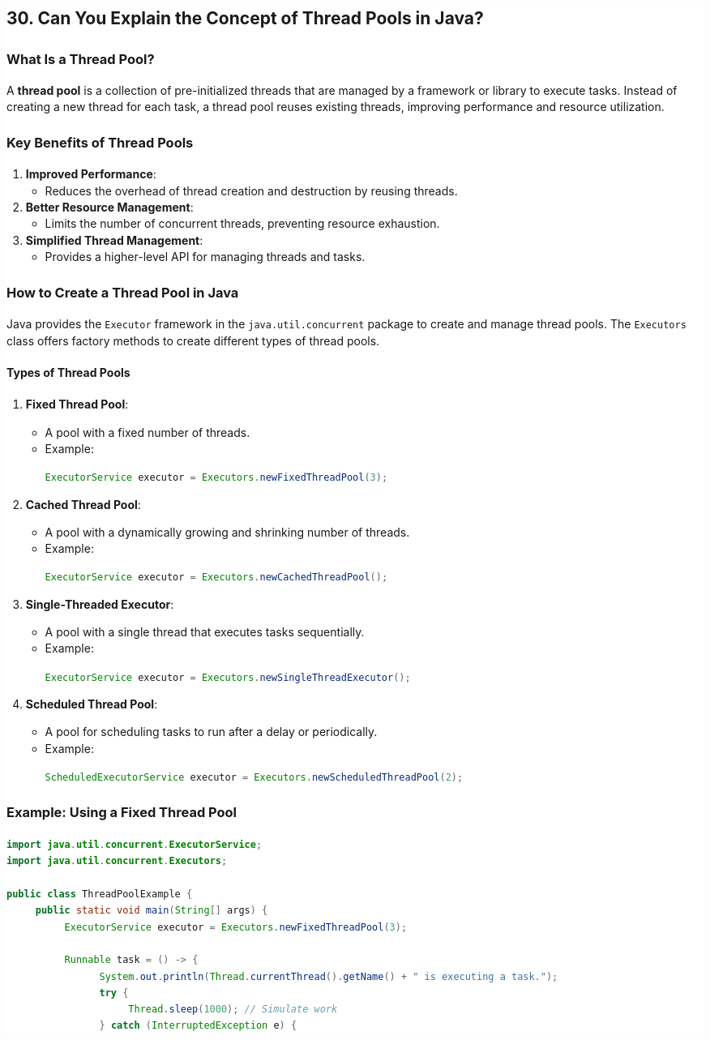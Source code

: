 

## 30. Can You Explain the Concept of Thread Pools in Java?

### What Is a Thread Pool?
A **thread pool** is a collection of pre-initialized threads that are managed by a framework or library to execute tasks. Instead of creating a new thread for each task, a thread pool reuses existing threads, improving performance and resource utilization.

### Key Benefits of Thread Pools
1. **Improved Performance**:
    - Reduces the overhead of thread creation and destruction by reusing threads.
2. **Better Resource Management**:
    - Limits the number of concurrent threads, preventing resource exhaustion.
3. **Simplified Thread Management**:
    - Provides a higher-level API for managing threads and tasks.

### How to Create a Thread Pool in Java
Java provides the `Executor` framework in the `java.util.concurrent` package to create and manage thread pools. The `Executors` class offers factory methods to create different types of thread pools.

#### Types of Thread Pools
1. **Fixed Thread Pool**:
    - A pool with a fixed number of threads.
    - Example:
      ```java
      ExecutorService executor = Executors.newFixedThreadPool(3);
      ```

2. **Cached Thread Pool**:
    - A pool with a dynamically growing and shrinking number of threads.
    - Example:
      ```java
      ExecutorService executor = Executors.newCachedThreadPool();
      ```

3. **Single-Threaded Executor**:
    - A pool with a single thread that executes tasks sequentially.
    - Example:
      ```java
      ExecutorService executor = Executors.newSingleThreadExecutor();
      ```

4. **Scheduled Thread Pool**:
    - A pool for scheduling tasks to run after a delay or periodically.
    - Example:
      ```java
      ScheduledExecutorService executor = Executors.newScheduledThreadPool(2);
      ```

### Example: Using a Fixed Thread Pool
```java
import java.util.concurrent.ExecutorService;
import java.util.concurrent.Executors;

public class ThreadPoolExample {
     public static void main(String[] args) {
          ExecutorService executor = Executors.newFixedThreadPool(3);

          Runnable task = () -> {
                System.out.println(Thread.currentThread().getName() + " is executing a task.");
                try {
                     Thread.sleep(1000); // Simulate work
                } catch (InterruptedException e) {
```